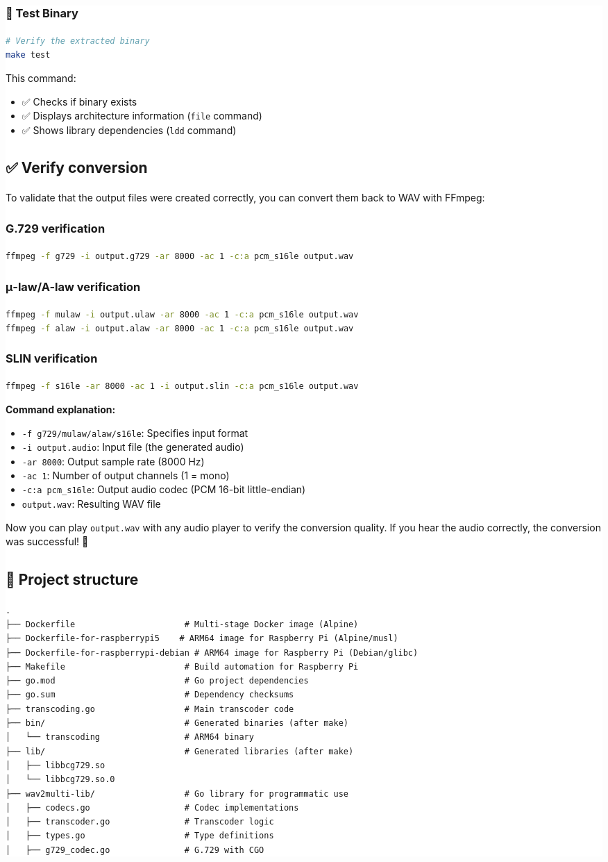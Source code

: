 ### 🧪 Test Binary

```bash
# Verify the extracted binary
make test
```

This command:
- ✅ Checks if binary exists
- ✅ Displays architecture information (`file` command)
- ✅ Shows library dependencies (`ldd` command)

## ✅ Verify conversion

To validate that the output files were created correctly, you can convert them back to WAV with FFmpeg:

### G.729 verification
```bash
ffmpeg -f g729 -i output.g729 -ar 8000 -ac 1 -c:a pcm_s16le output.wav
```

### μ-law/A-law verification
```bash
ffmpeg -f mulaw -i output.ulaw -ar 8000 -ac 1 -c:a pcm_s16le output.wav
ffmpeg -f alaw -i output.alaw -ar 8000 -ac 1 -c:a pcm_s16le output.wav
```

### SLIN verification
```bash
ffmpeg -f s16le -ar 8000 -ac 1 -i output.slin -c:a pcm_s16le output.wav
```

**Command explanation:**
- `-f g729/mulaw/alaw/s16le`: Specifies input format
- `-i output.audio`: Input file (the generated audio)
- `-ar 8000`: Output sample rate (8000 Hz)
- `-ac 1`: Number of output channels (1 = mono)
- `-c:a pcm_s16le`: Output audio codec (PCM 16-bit little-endian)
- `output.wav`: Resulting WAV file

Now you can play `output.wav` with any audio player to verify the conversion quality. If you hear the audio correctly, the conversion was successful! 🎵

## 📁 Project structure

```
.
├── Dockerfile                      # Multi-stage Docker image (Alpine)
├── Dockerfile-for-raspberrypi5    # ARM64 image for Raspberry Pi (Alpine/musl)
├── Dockerfile-for-raspberrypi-debian # ARM64 image for Raspberry Pi (Debian/glibc)
├── Makefile                        # Build automation for Raspberry Pi
├── go.mod                          # Go project dependencies
├── go.sum                          # Dependency checksums
├── transcoding.go                  # Main transcoder code
├── bin/                            # Generated binaries (after make)
│   └── transcoding                 # ARM64 binary
├── lib/                            # Generated libraries (after make)
│   ├── libbcg729.so
│   └── libbcg729.so.0
├── wav2multi-lib/                  # Go library for programmatic use
│   ├── codecs.go                   # Codec implementations
│   ├── transcoder.go               # Transcoder logic
│   ├── types.go                    # Type definitions
│   ├── g729_codec.go               # G.729 with CGO
```